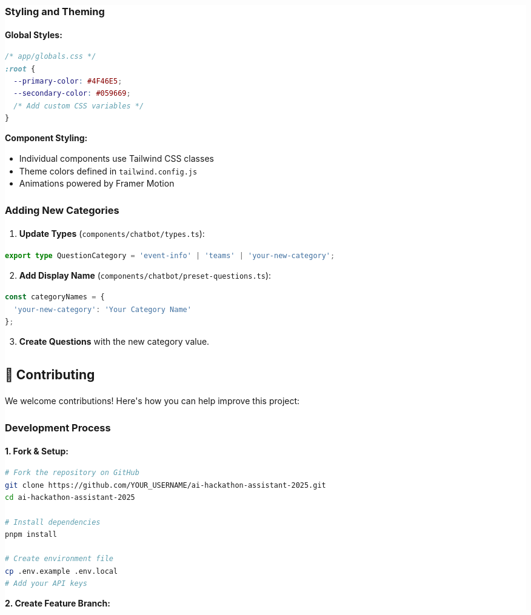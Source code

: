 ### Styling and Theming

**Global Styles:**
```css
/* app/globals.css */
:root {
  --primary-color: #4F46E5;
  --secondary-color: #059669;
  /* Add custom CSS variables */
}
```

**Component Styling:**
- Individual components use Tailwind CSS classes
- Theme colors defined in `tailwind.config.js`
- Animations powered by Framer Motion

### Adding New Categories

1. **Update Types** (`components/chatbot/types.ts`):
```typescript
export type QuestionCategory = 'event-info' | 'teams' | 'your-new-category';
```

2. **Add Display Name** (`components/chatbot/preset-questions.ts`):
```typescript
const categoryNames = {
  'your-new-category': 'Your Category Name'
};
```

3. **Create Questions** with the new category value.

## 🤝 Contributing

We welcome contributions! Here's how you can help improve this project:

### Development Process

**1. Fork & Setup:**

```bash
# Fork the repository on GitHub
git clone https://github.com/YOUR_USERNAME/ai-hackathon-assistant-2025.git
cd ai-hackathon-assistant-2025

# Install dependencies
pnpm install

# Create environment file
cp .env.example .env.local
# Add your API keys
```

**2. Create Feature Branch:**
